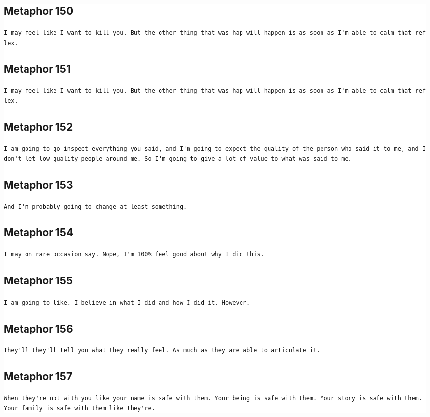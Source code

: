 ## Metaphor 150

```
I may feel like I want to kill you. But the other thing that was hap will happen is as soon as I'm able to calm that reflex.
```

## Metaphor 151

```
I may feel like I want to kill you. But the other thing that was hap will happen is as soon as I'm able to calm that reflex.
```

## Metaphor 152

```
I am going to go inspect everything you said, and I'm going to expect the quality of the person who said it to me, and I don't let low quality people around me. So I'm going to give a lot of value to what was said to me.
```

## Metaphor 153

```
And I'm probably going to change at least something.
```

## Metaphor 154

```
I may on rare occasion say. Nope, I'm 100% feel good about why I did this.
```

## Metaphor 155

```
I am going to like. I believe in what I did and how I did it. However.
```

## Metaphor 156

```
They'll they'll tell you what they really feel. As much as they are able to articulate it.
```

## Metaphor 157

```
When they're not with you like your name is safe with them. Your being is safe with them. Your story is safe with them. Your family is safe with them like they're.
```
